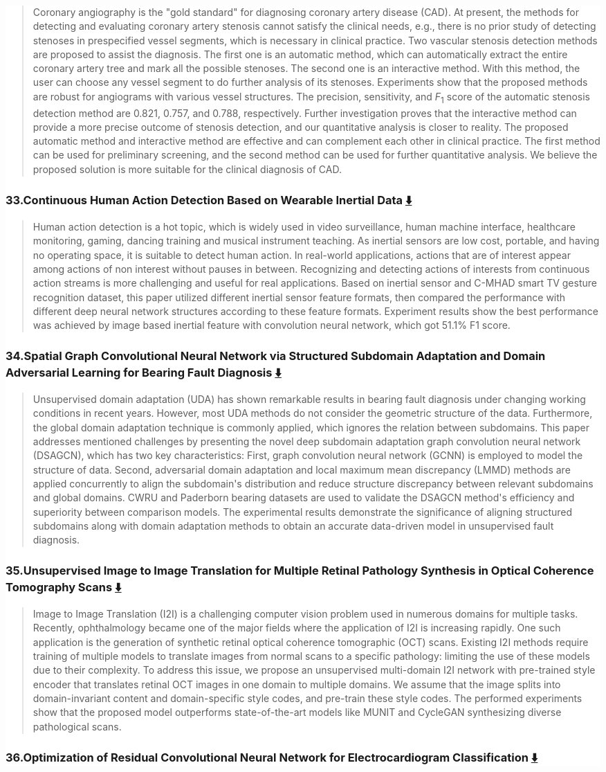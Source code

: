 >  Coronary angiography is the "gold standard" for diagnosing coronary artery disease (CAD). At present, the methods for detecting and evaluating coronary artery stenosis cannot satisfy the clinical needs, e.g., there is no prior study of detecting stenoses in prespecified vessel segments, which is necessary in clinical practice. Two vascular stenosis detection methods are proposed to assist the diagnosis. The first one is an automatic method, which can automatically extract the entire coronary artery tree and mark all the possible stenoses. The second one is an interactive method. With this method, the user can choose any vessel segment to do further analysis of its stenoses. Experiments show that the proposed methods are robust for angiograms with various vessel structures. The precision, sensitivity, and $F_1$ score of the automatic stenosis detection method are 0.821, 0.757, and 0.788, respectively. Further investigation proves that the interactive method can provide a more precise outcome of stenosis detection, and our quantitative analysis is closer to reality. The proposed automatic method and interactive method are effective and can complement each other in clinical practice. The first method can be used for preliminary screening, and the second method can be used for further quantitative analysis. We believe the proposed solution is more suitable for the clinical diagnosis of CAD.      
### 33.Continuous Human Action Detection Based on Wearable Inertial Data  [ :arrow_down: ](https://arxiv.org/pdf/2112.06091.pdf)
>  Human action detection is a hot topic, which is widely used in video surveillance, human machine interface, healthcare monitoring, gaming, dancing training and musical instrument teaching. As inertial sensors are low cost, portable, and having no operating space, it is suitable to detect human action. In real-world applications, actions that are of interest appear among actions of non interest without pauses in between. Recognizing and detecting actions of interests from continuous action streams is more challenging and useful for real applications. Based on inertial sensor and C-MHAD smart TV gesture recognition dataset, this paper utilized different inertial sensor feature formats, then compared the performance with different deep neural network structures according to these feature formats. Experiment results show the best performance was achieved by image based inertial feature with convolution neural network, which got 51.1% F1 score.      
### 34.Spatial Graph Convolutional Neural Network via Structured Subdomain Adaptation and Domain Adversarial Learning for Bearing Fault Diagnosis  [ :arrow_down: ](https://arxiv.org/pdf/2112.06033.pdf)
>  Unsupervised domain adaptation (UDA) has shown remarkable results in bearing fault diagnosis under changing working conditions in recent years. However, most UDA methods do not consider the geometric structure of the data. Furthermore, the global domain adaptation technique is commonly applied, which ignores the relation between subdomains. This paper addresses mentioned challenges by presenting the novel deep subdomain adaptation graph convolution neural network (DSAGCN), which has two key characteristics: First, graph convolution neural network (GCNN) is employed to model the structure of data. Second, adversarial domain adaptation and local maximum mean discrepancy (LMMD) methods are applied concurrently to align the subdomain's distribution and reduce structure discrepancy between relevant subdomains and global domains. CWRU and Paderborn bearing datasets are used to validate the DSAGCN method's efficiency and superiority between comparison models. The experimental results demonstrate the significance of aligning structured subdomains along with domain adaptation methods to obtain an accurate data-driven model in unsupervised fault diagnosis.      
### 35.Unsupervised Image to Image Translation for Multiple Retinal Pathology Synthesis in Optical Coherence Tomography Scans  [ :arrow_down: ](https://arxiv.org/pdf/2112.06031.pdf)
>  Image to Image Translation (I2I) is a challenging computer vision problem used in numerous domains for multiple tasks. Recently, ophthalmology became one of the major fields where the application of I2I is increasing rapidly. One such application is the generation of synthetic retinal optical coherence tomographic (OCT) scans. Existing I2I methods require training of multiple models to translate images from normal scans to a specific pathology: limiting the use of these models due to their complexity. To address this issue, we propose an unsupervised multi-domain I2I network with pre-trained style encoder that translates retinal OCT images in one domain to multiple domains. We assume that the image splits into domain-invariant content and domain-specific style codes, and pre-train these style codes. The performed experiments show that the proposed model outperforms state-of-the-art models like MUNIT and CycleGAN synthesizing diverse pathological scans.      
### 36.Optimization of Residual Convolutional Neural Network for Electrocardiogram Classification  [ :arrow_down: ](https://arxiv.org/pdf/2112.06024.pdf)